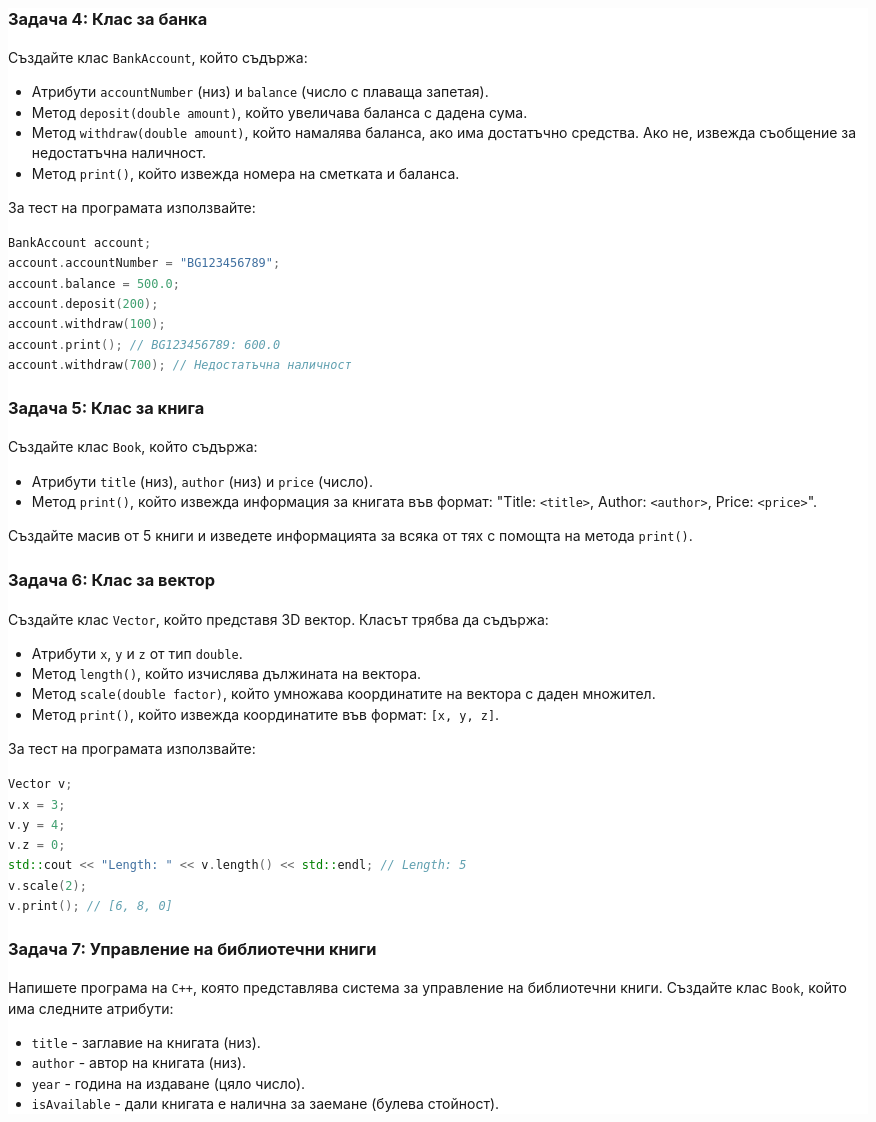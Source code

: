 ### Задача 4: Клас за банка
Създайте клас `BankAccount`, който съдържа:

* Атрибути `accountNumber` (низ) и `balance` (число с плаваща запетая).
* Метод `deposit(double amount)`, който увеличава баланса с дадена сума.
* Метод `withdraw(double amount)`, който намалява баланса, ако има достатъчно средства. Ако не, извежда съобщение за недостатъчна наличност.
* Метод `print()`, който извежда номера на сметката и баланса.

За тест на програмата използвайте:
```c++
BankAccount account;
account.accountNumber = "BG123456789";
account.balance = 500.0;
account.deposit(200);
account.withdraw(100);
account.print(); // BG123456789: 600.0
account.withdraw(700); // Недостатъчна наличност
```

### Задача 5: Клас за книга
Създайте клас `Book`, който съдържа:

* Атрибути `title` (низ), `author` (низ) и `price` (число).
* Метод `print()`, който извежда информация за книгата във формат: "Title: `<title>`, Author: `<author>`, Price: `<price>`".

Създайте масив от 5 книги и изведете информацията за всяка от тях с помощта на метода `print()`.

### Задача 6: Клас за вектор
Създайте клас `Vector`, който представя 3D вектор. Класът трябва да съдържа:

* Атрибути `x`, `y` и `z` от тип `double`.
* Метод `length()`, който изчислява дължината на вектора.
* Метод `scale(double factor)`, който умножава координатите на вектора с даден множител.
* Метод `print()`, който извежда координатите във формат: `[x, y, z]`.

За тест на програмата използвайте:
```c++
Vector v;
v.x = 3;
v.y = 4;
v.z = 0;
std::cout << "Length: " << v.length() << std::endl; // Length: 5
v.scale(2);
v.print(); // [6, 8, 0]
```
### Задача 7: Управление на библиотечни книги
Напишете програма на `C++`, която представлява система за управление на библиотечни книги. 
Създайте клас `Book`, който има следните атрибути:
* `title` - заглавие на книгата (низ).
*  `author` - автор на книгата (низ).
*  `year` - година на издаване (цяло число).
*  `isAvailable` - дали книгата е налична за заемане (булева стойност).
